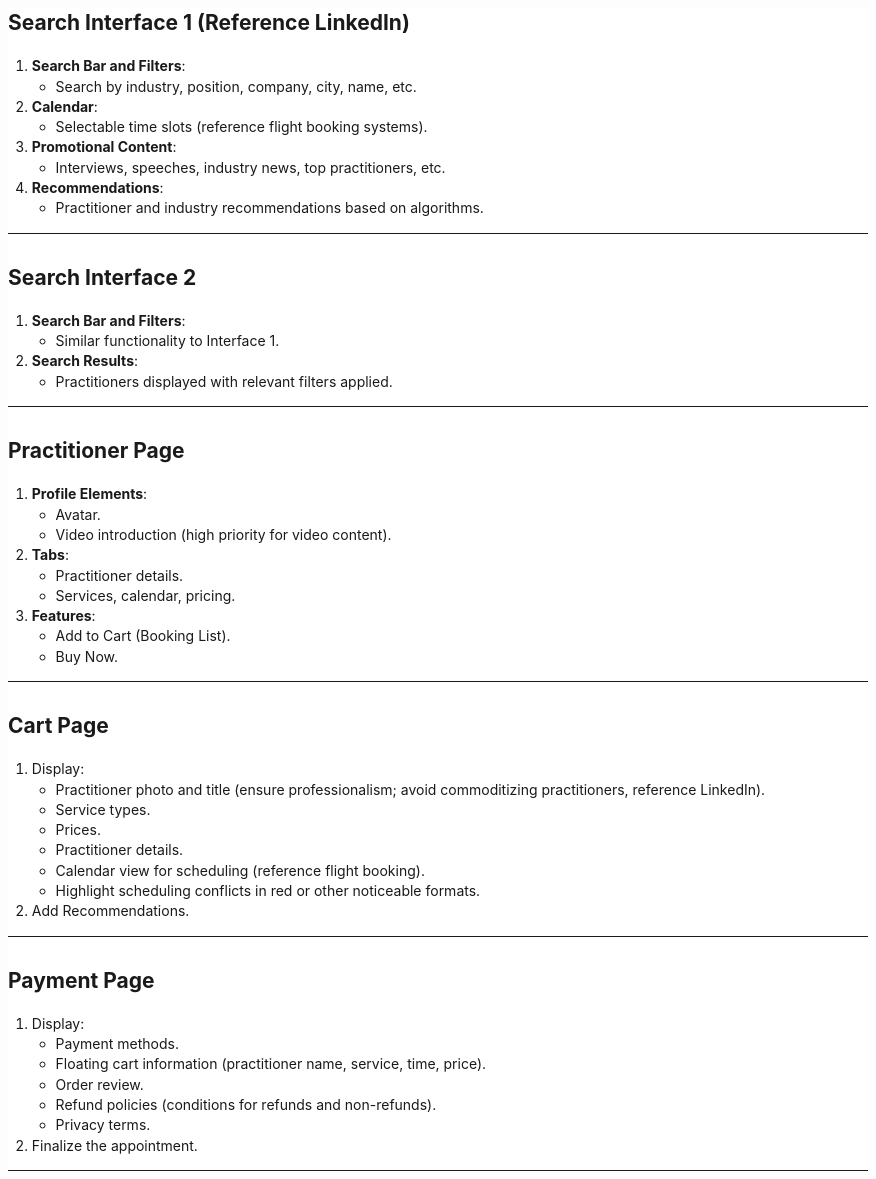 
## Search Interface 1 (Reference LinkedIn)
1. **Search Bar and Filters**:
   - Search by industry, position, company, city, name, etc.
2. **Calendar**:
   - Selectable time slots (reference flight booking systems).
3. **Promotional Content**:
   - Interviews, speeches, industry news, top practitioners, etc.
4. **Recommendations**:
   - Practitioner and industry recommendations based on algorithms.

---

## Search Interface 2
1. **Search Bar and Filters**:
   - Similar functionality to Interface 1.
2. **Search Results**:
   - Practitioners displayed with relevant filters applied.

---

## Practitioner Page 
1. **Profile Elements**:
   - Avatar.
   - Video introduction (high priority for video content).
2. **Tabs**:
   - Practitioner details.
   - Services, calendar, pricing.
3. **Features**:
   - Add to Cart (Booking List).
   - Buy Now.

---

## Cart Page
1. Display:
   - Practitioner photo and title (ensure professionalism; avoid commoditizing practitioners, reference LinkedIn).
   - Service types.
   - Prices.
   - Practitioner details.
   - Calendar view for scheduling (reference flight booking).
   - Highlight scheduling conflicts in red or other noticeable formats.
2. Add Recommendations.

---

## Payment Page
1. Display:
   - Payment methods.
   - Floating cart information (practitioner name, service, time, price).
   - Order review.
   - Refund policies (conditions for refunds and non-refunds).
   - Privacy terms.
2. Finalize the appointment.

---